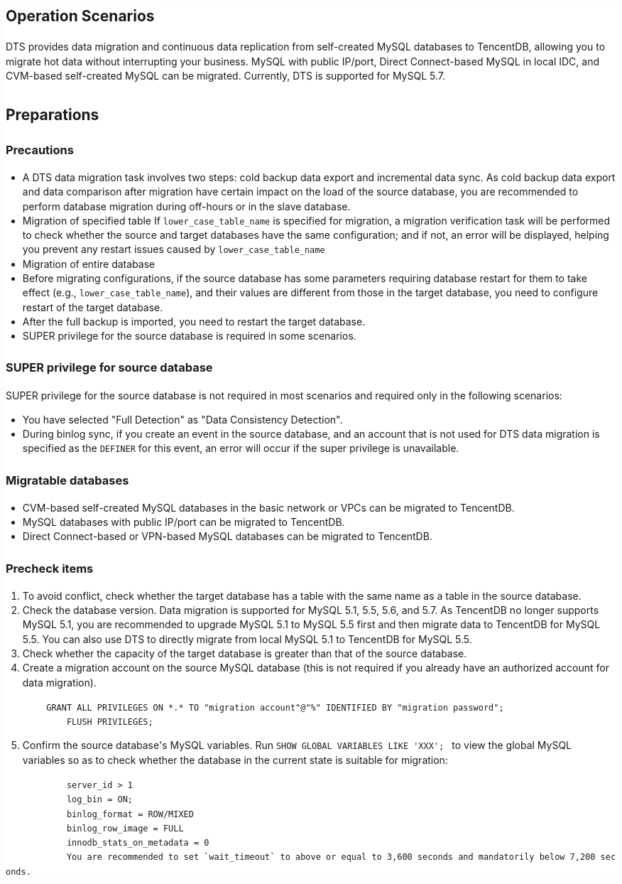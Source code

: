 ## Operation Scenarios
DTS provides data migration and continuous data replication from self-created MySQL databases to TencentDB, allowing you to migrate hot data without interrupting your business. MySQL with public IP/port, Direct Connect-based MySQL in local IDC, and CVM-based self-created MySQL can be migrated. Currently, DTS is supported for MySQL 5.7.

## Preparations
### Precautions
- A DTS data migration task involves two steps: cold backup data export and incremental data sync. As cold backup data export and data comparison after migration have certain impact on the load of the source database, you are recommended to perform database migration during off-hours or in the slave database.
- Migration of specified table
 If `lower_case_table_name` is specified for migration, a migration verification task will be performed to check whether the source and target databases have the same configuration; and if not, an error will be displayed, helping you prevent any restart issues caused by `lower_case_table_name` 
- Migration of entire database
 -  Before migrating configurations, if the source database has some parameters requiring database restart for them to take effect (e.g., `lower_case_table_name`), and their values are different from those in the target database, you need to configure restart of the target database. 
 -  After the full backup is imported, you need to restart the target database.
- SUPER privilege for the source database is required in some scenarios.

### SUPER privilege for source database
SUPER privilege for the source database is not required in most scenarios and required only in the following scenarios:
- You have selected "Full Detection" as "Data Consistency Detection".
- During binlog sync, if you create an event in the source database, and an account that is not used for DTS data migration is specified as the `DEFINER` for this event, an error will occur if the super privilege is unavailable.

### Migratable databases
- CVM-based self-created MySQL databases in the basic network or VPCs can be migrated to TencentDB.
- MySQL databases with public IP/port can be migrated to TencentDB.
- Direct Connect-based or VPN-based MySQL databases can be migrated to TencentDB.

### Precheck items
1. To avoid conflict, check whether the target database has a table with the same name as a table in the source database.
2. Check the database version. Data migration is supported for MySQL 5.1, 5.5, 5.6, and 5.7. As TencentDB no longer supports MySQL 5.1, you are recommended to upgrade MySQL 5.1 to MySQL 5.5 first and then migrate data to TencentDB for MySQL 5.5. You can also use DTS to directly migrate from local MySQL 5.1 to TencentDB for MySQL 5.5.
3. Check whether the capacity of the target database is greater than that of the source database.
4. Create a migration account on the source MySQL database (this is not required if you already have an authorized account for data migration).
```  	
        GRANT ALL PRIVILEGES ON *.* TO "migration account"@"%" IDENTIFIED BY "migration password";
    		FLUSH PRIVILEGES;	
```
5. Confirm the source database's MySQL variables.
    Run `SHOW GLOBAL VARIABLES LIKE 'XXX'; ` to view the global MySQL variables so as to check whether the database in the current state is suitable for migration:
```    	
            server_id > 1      
            log_bin = ON;            
            binlog_format = ROW/MIXED           
            binlog_row_image = FULL            
            innodb_stats_on_metadata = 0            
            You are recommended to set `wait_timeout` to above or equal to 3,600 seconds and mandatorily below 7,200 seconds.            
```